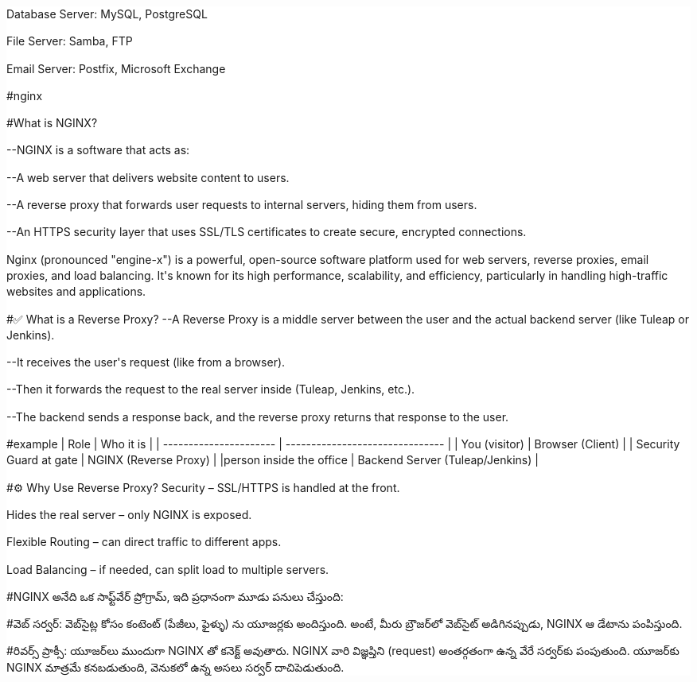 Database Server: MySQL, PostgreSQL

File Server: Samba, FTP

Email Server: Postfix, Microsoft Exchange




#nginx

#What is NGINX?

--NGINX is a software that acts as:

--A web server that delivers website content to users.

--A reverse proxy that forwards user requests to internal servers, hiding them from users.

--An HTTPS security layer that uses SSL/TLS certificates to create secure, encrypted connections.


Nginx (pronounced "engine-x") is a powerful, open-source software platform used for web servers, reverse proxies, email proxies, and load balancing. It's known for its high performance, scalability, and efficiency, particularly in handling high-traffic websites and applications.


#✅ What is a Reverse Proxy?
--A Reverse Proxy is a middle server between the user and the actual backend server (like Tuleap or Jenkins).

--It receives the user's request (like from a browser).

--Then it forwards the request to the real server inside (Tuleap, Jenkins, etc.).

--The backend sends a response back, and the reverse proxy returns that response to the user.

#example
| Role                   | Who it is                       |
| ---------------------- | ------------------------------- |
| You (visitor)          | Browser (Client)                |
| Security Guard at gate | NGINX (Reverse Proxy)           |
|person inside the office | Backend Server (Tuleap/Jenkins) |


#⚙️ Why Use Reverse Proxy?
Security – SSL/HTTPS is handled at the front.

Hides the real server – only NGINX is exposed.

Flexible Routing – can direct traffic to different apps.

Load Balancing – if needed, can split load to multiple servers.

#NGINX అనేది ఒక సాఫ్ట్‌వేర్ ప్రోగ్రామ్, ఇది ప్రధానంగా మూడు పనులు చేస్తుంది:

#వెబ్ సర్వర్:
వెబ్‌సైట్ల కోసం కంటెంట్ (పేజీలు, ఫైళ్ళు) ను యూజర్లకు అందిస్తుంది. అంటే, మీరు బ్రౌజర్‌లో వెబ్‌సైట్ అడిగినప్పుడు, NGINX ఆ డేటాను పంపిస్తుంది.

#రివర్స్ ప్రాక్సీ:
యూజర్‌లు ముందుగా NGINX తో కనెక్ట్ అవుతారు. NGINX వారి విజ్ఞప్తిని (request) అంతర్గతంగా ఉన్న వేరే సర్వర్‌కు పంపుతుంది. యూజర్‌కు NGINX మాత్రమే కనబడుతుంది, వెనుకలో ఉన్న అసలు సర్వర్ దాచిపెడుతుంది.
